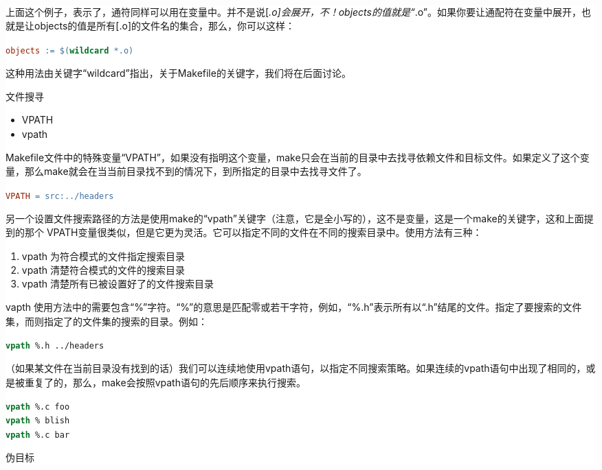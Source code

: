 上面这个例子，表示了，通符同样可以用在变量中。并不是说[*.o]会展开，不！objects的值就是“*.o”。如果你要让通配符在变量中展开，也就是让objects的值是所有[.o]的文件名的集合，那么，你可以这样：

```makefile
objects := $(wildcard *.o)
```

这种用法由关键字“wildcard”指出，关于Makefile的关键字，我们将在后面讨论。



文件搜寻

- VPATH
- vpath

Makefile文件中的特殊变量“VPATH”，如果没有指明这个变量，make只会在当前的目录中去找寻依赖文件和目标文件。如果定义了这个变量，那么make就会在当当前目录找不到的情况下，到所指定的目录中去找寻文件了。

```makefile
VPATH = src:../headers
```

另一个设置文件搜索路径的方法是使用make的“vpath”关键字（注意，它是全小写的），这不是变量，这是一个make的关键字，这和上面提到的那个 VPATH变量很类似，但是它更为灵活。它可以指定不同的文件在不同的搜索目录中。使用方法有三种：

1. vpath 为符合模式的文件指定搜索目录
2. vpath 清楚符合模式的文件的搜索目录
3. vpath 清楚所有已被设置好了的文件搜索目录

vapth 使用方法中的需要包含“%”字符。“%”的意思是匹配零或若干字符，例如，“%.h”表示所有以“.h”结尾的文件。指定了要搜索的文件集，而则指定了的文件集的搜索的目录。例如：

```makefile
vpath %.h ../headers
```

（如果某文件在当前目录没有找到的话）我们可以连续地使用vpath语句，以指定不同搜索策略。如果连续的vpath语句中出现了相同的，或是被重复了的，那么，make会按照vpath语句的先后顺序来执行搜索。

```makefile
vpath %.c foo
vpath % blish
vpath %.c bar
```



伪目标

